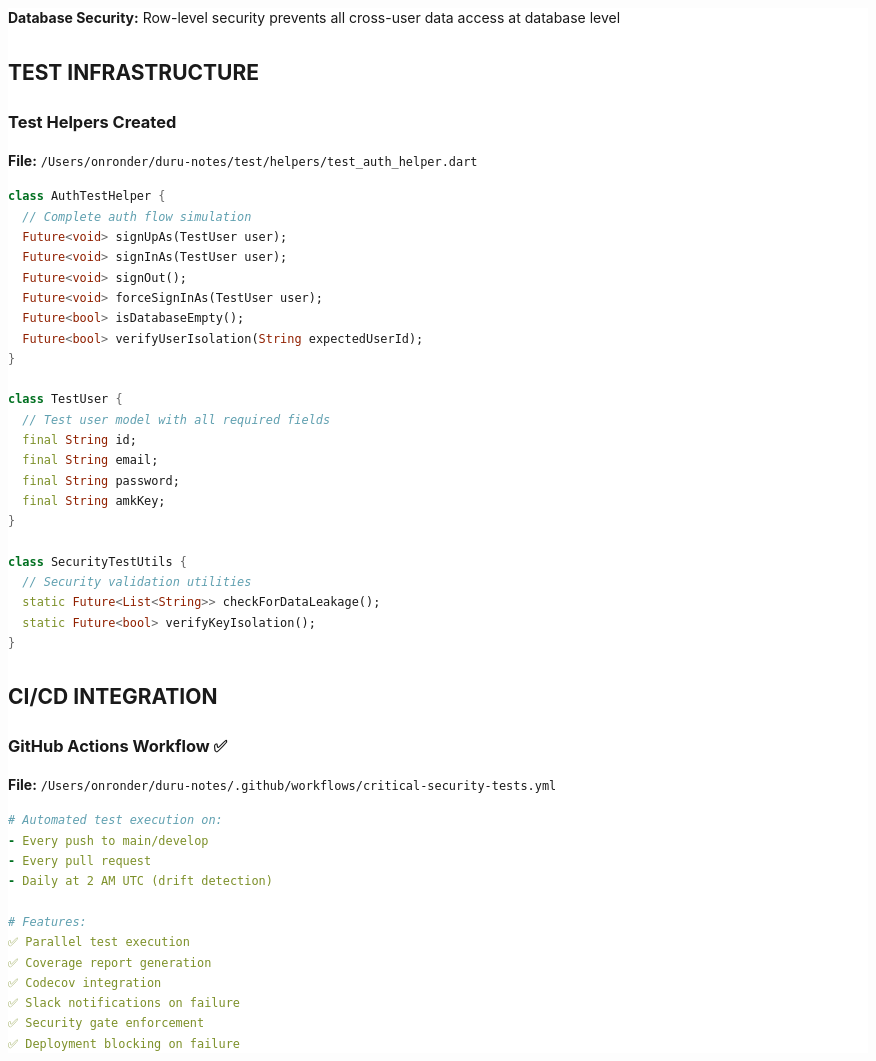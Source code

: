 **Database Security:** Row-level security prevents all cross-user data access at database level

## TEST INFRASTRUCTURE

### Test Helpers Created
**File:** `/Users/onronder/duru-notes/test/helpers/test_auth_helper.dart`

```dart
class AuthTestHelper {
  // Complete auth flow simulation
  Future<void> signUpAs(TestUser user);
  Future<void> signInAs(TestUser user);
  Future<void> signOut();
  Future<void> forceSignInAs(TestUser user);
  Future<bool> isDatabaseEmpty();
  Future<bool> verifyUserIsolation(String expectedUserId);
}

class TestUser {
  // Test user model with all required fields
  final String id;
  final String email;
  final String password;
  final String amkKey;
}

class SecurityTestUtils {
  // Security validation utilities
  static Future<List<String>> checkForDataLeakage();
  static Future<bool> verifyKeyIsolation();
}
```

## CI/CD INTEGRATION

### GitHub Actions Workflow ✅
**File:** `/Users/onronder/duru-notes/.github/workflows/critical-security-tests.yml`

```yaml
# Automated test execution on:
- Every push to main/develop
- Every pull request
- Daily at 2 AM UTC (drift detection)

# Features:
✅ Parallel test execution
✅ Coverage report generation
✅ Codecov integration
✅ Slack notifications on failure
✅ Security gate enforcement
✅ Deployment blocking on failure
```
